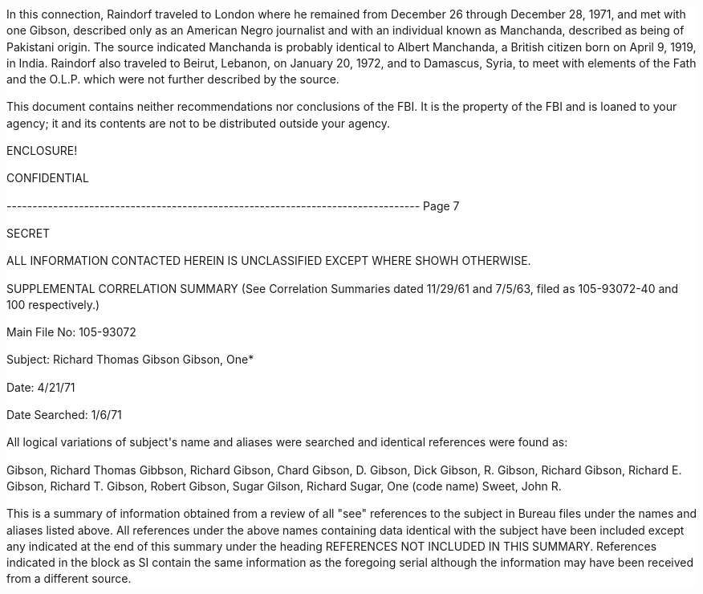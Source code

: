 In this connection, Raindorf traveled to London where he remained from December 26 through December 28, 1971, and met with one Gibson, described only as an American Negro journalist and with an individual known as Manchanda, described as being of Pakistani origin. The source indicated Manchanda is probably identical to Albert Manchanda, a British citizen born on April 9, 1919, in India. Raindorf also traveled to Beirut, Lebanon, on January 20, 1972, and to Damascus, Syria, to meet with elements of the Fath and the O.L.P. which were not further described by the source.

This document contains neither recommendations nor conclusions of the FBI. It is the property of the FBI and is loaned to your agency; it and its contents are not to be distributed outside your agency.

ENCLOSURE!

CONFIDENTIAL


-------------------------------------------------------------------------------- Page 7

SECRET

ALL INFORMATION CONTACTED
HEREIN IS UNCLASSIFIED EXCEPT
WHERE SHOWH OTHERWISE.

SUPPLEMENTAL CORRELATION SUMMARY
(See Correlation Summaries dated 11/29/61 and 7/5/63, filed as
105-93072-40 and 100 respectively.)

Main File No: 105-93072

Subject: Richard Thomas Gibson
Gibson, One*

Date: 4/21/71

Date Searched: 1/6/71

All logical variations of subject's name and aliases were searched and
identical references were found as:

Gibson, Richard Thomas
Gibbson, Richard
Gibson, Chard
Gibson, D.
Gibson, Dick
Gibson, R.
Gibson, Richard
Gibson, Richard E.
Gibson, Richard T.
Gibson, Robert
Gibson, Sugar
Gilson, Richard
Sugar, One (code name)
Sweet, John R.

This is a summary of information obtained from a review of
all "see" references to the subject in Bureau files under the names
and aliases listed above. All references under the above names
containing data identical with the subject have been included except
any indicated at the end of this summary under the heading REFERENCES
NOT INCLUDED IN THIS SUMMARY. References indicated in the block as
SI contain the same information as the foregoing serial although the
information may have been received from a different source.
